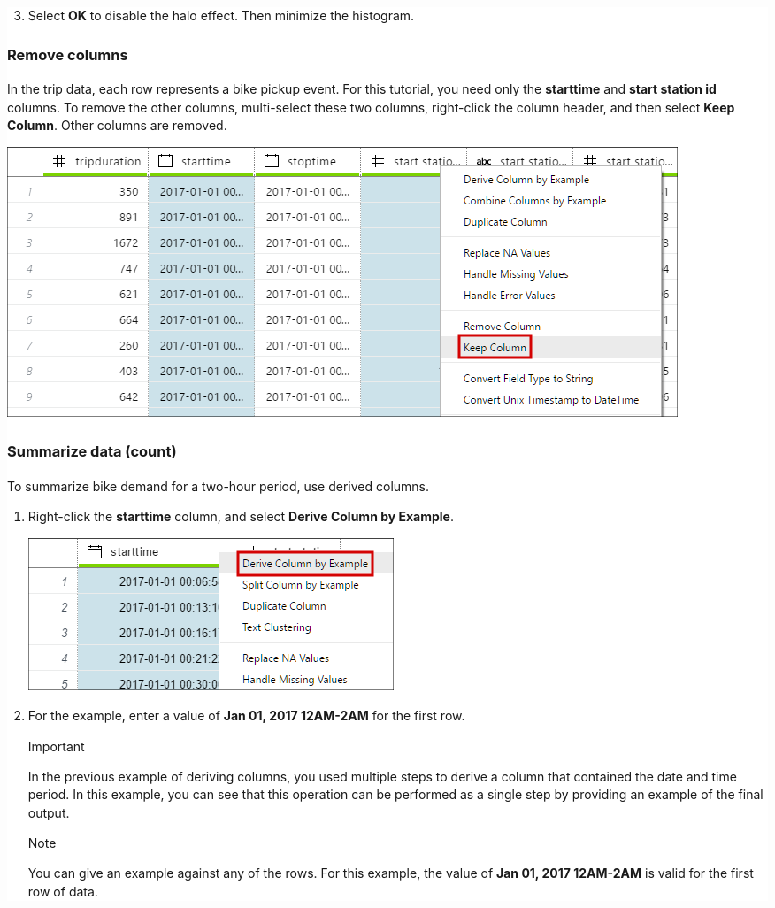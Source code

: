 3. Select **OK** to disable the halo effect. Then minimize the histogram.

### Remove columns

In the trip data, each row represents a bike pickup event. For this tutorial, you need only the **starttime** and **start station id** columns. To remove the other columns, multi-select these two columns, right-click the column header, and then select **Keep Column**. Other columns are removed.

![Keep Column option](media/tutorial-bikeshare-dataprep/tripdatakeepcolumn.png)

### Summarize data (count)

To summarize bike demand for a two-hour period, use derived columns.

1. Right-click the **starttime** column, and select **Derive Column by Example**.

    ![Derive Column by Example option](media/tutorial-bikeshare-dataprep/tripdataderivebyexample.png)

2. For the example, enter a value of **Jan 01, 2017 12AM-2AM** for the first row.

    > [!IMPORTANT]
    > In the previous example of deriving columns, you used multiple steps to derive a column that contained the date and time period. In this example, you can see that this operation can be performed as a single step by providing an example of the final output.

    > [!NOTE]
    > You can give an example against any of the rows. For this example, the value of **Jan 01, 2017 12AM-2AM** is valid for the first row of data.
